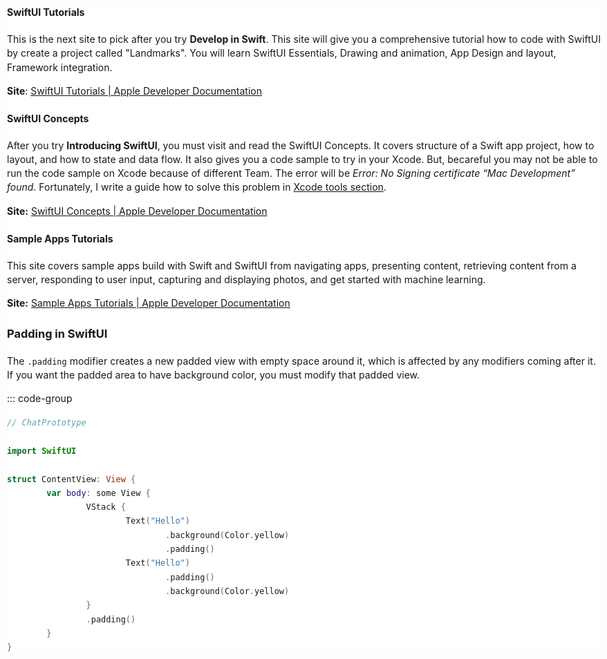 #### SwiftUI Tutorials

This is the next site to pick after you try **Develop in Swift**. This site will give you a comprehensive tutorial how to code with SwiftUI by create a project called "Landmarks". You will learn SwiftUI Essentials, Drawing and animation, App Design and layout, Framework integration.

__Site__: [SwiftUI Tutorials | Apple Developer Documentation](https://developer.apple.com/tutorials/swiftui)

#### SwiftUI Concepts

After you try **Introducing SwiftUI**, you must visit and read the SwiftUI Concepts. It covers structure of a Swift app project, how to layout, and how to state and data flow. It also gives you a code sample to try in your Xcode. But, becareful you may not be able to run the code sample on Xcode because of different Team. The error will be _Error: No Signing certificate “Mac Development” found_. Fortunately, I write a guide how to solve this problem in [Xcode tools section](/tools/xcode).

__Site:__ [SwiftUI Concepts | Apple Developer Documentation](https://developer.apple.com/tutorials/swiftui-concepts)

#### Sample Apps Tutorials

This site covers sample apps build with Swift and SwiftUI from navigating apps, presenting content, retrieving content from a server, responding to user input, capturing and displaying photos, and get started with machine learning.

__Site:__ [Sample Apps Tutorials | Apple Developer Documentation](https://developer.apple.com/tutorials/sample-apps)

### Padding in SwiftUI

The `.padding` modifier creates a new padded view with empty space around it, which is affected by any modifiers coming after it. If you want the padded area to have background color, you must modify that padded view.

::: code-group

```swift [ContentView.swift]
// ChatPrototype

import SwiftUI

struct ContentView: View {
		var body: some View {
				VStack {
						Text("Hello")
								.background(Color.yellow)
								.padding()
						Text("Hello")
								.padding()
								.background(Color.yellow)
				}
				.padding()
		}
}
```
